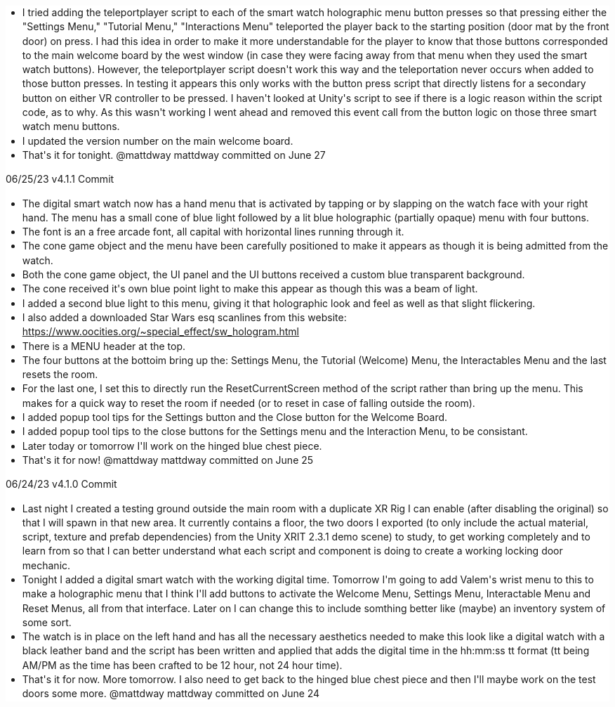 * I tried adding the teleportplayer script to each of the smart watch holographic menu button presses so that pressing either the "Settings Menu," "Tutorial Menu," "Interactions Menu" teleported the player back to the starting position (door mat by the front door) on press.  I had this idea in order to make it more understandable for the player to know that those buttons corresponded to the main welcome board by the west window (in case they were facing away from that menu when they used the smart watch buttons).  However, the teleportplayer script doesn't work this way and the teleportation never occurs when added to those button presses.  In testing it appears this only works with the button press script that directly listens for a secondary button on either VR controller to be pressed.  I haven't looked at Unity's script to see if there is a logic  reason within the script code, as to why.  As this wasn't working I went ahead and removed this event call from the button logic on those three smart watch menu buttons.  
* I updated the version number on the main welcome board.
* That's it for tonight.
@mattdway mattdway committed on June 27

06/25/23 v4.1.1 Commit
* The digital smart watch now has a hand menu that is activated by tapping or by slapping on the watch face with your right hand.  The menu has a small cone of blue light followed by a lit blue holographic (partially opaque) menu with four buttons.  
* The font is an a free arcade font, all capital with horizontal lines running through it.  
* The cone game object and the menu have been carefully positioned to make it appears as though it is being admitted from the watch.
* Both the cone game object, the UI panel and the UI buttons received a custom blue transparent background.
* The cone received it's own blue point light to make this appear as though this was a beam of light. 
* I added a second blue light to this menu, giving it that holographic look and feel as well as that slight flickering. 
* I also added a downloaded Star Wars esq scanlines from this website: https://www.oocities.org/~special_effect/sw_hologram.html
* There is a MENU header at the top.
* The four buttons at the bottoim bring up the: Settings Menu, the Tutorial (Welcome) Menu, the Interactables Menu and the last resets the room.
* For the last one, I set this to directly run the ResetCurrentScreen method of the script rather than bring up the menu.  This makes for a quick way to reset the room if needed (or to reset in case of falling outside the room).
* I added popup tool tips for the Settings button and the Close button for the Welcome Board.
* I added popup tool tips to the close buttons for the Settings menu and the Interaction Menu, to be consistant.
* Later today or tomorrow I'll work on the hinged blue chest piece.
* That's it for now!
@mattdway mattdway committed on June 25

06/24/23 v4.1.0 Commit
* Last night I created a testing ground outside the main room with a duplicate XR Rig I can enable (after disabling the original) so that I will spawn in that new area.  It currently contains a floor, the two doors I exported (to only include the actual material, script, texture and prefab dependencies) from the Unity XRIT 2.3.1 demo scene) to study, to get working completely and to learn from so that I can better understand what each script and component is doing to create a working locking door mechanic.
* Tonight I added a digital smart watch with the working digital time.  Tomorrow I'm going to add Valem's wrist menu to this to make a holographic menu that I think I'll add buttons to activate the Welcome Menu, Settings Menu, Interactable Menu and Reset Menus, all from that interface.  Later on I can change this to include somthing better like (maybe) an inventory system of some sort.
* The watch is in place on the left hand and has all the necessary aesthetics needed to make this look like a digital watch with a black leather band and the script has been written and applied that adds the digital time in the hh:mm:ss tt format (tt being AM/PM as the time has been crafted to be 12 hour, not 24 hour time).
* That's it for now.  More tomorrow.  I also need to get back to the hinged blue chest piece and then I'll maybe work on the test doors some more.
@mattdway mattdway committed on June 24
